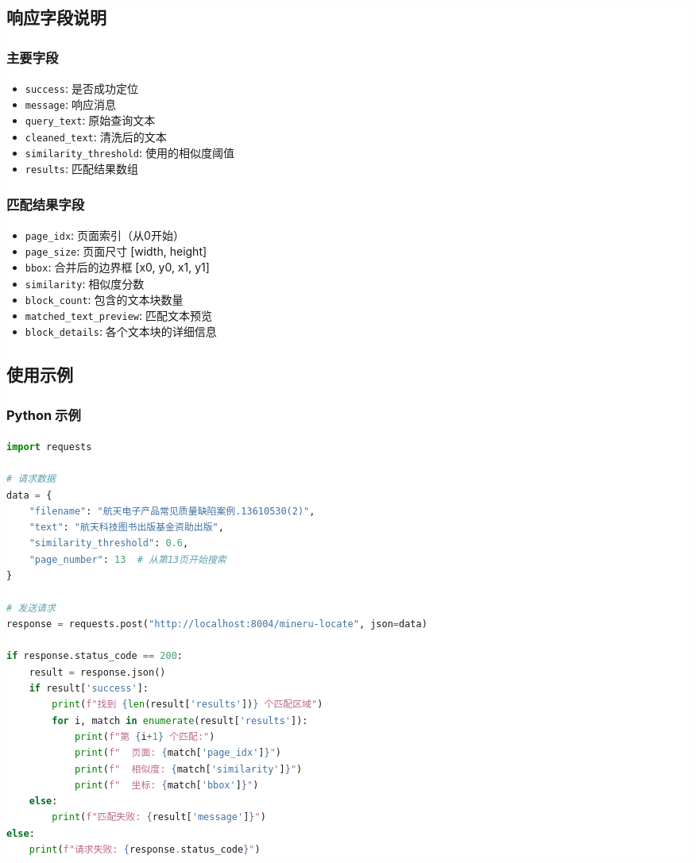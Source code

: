 ## 响应字段说明

### 主要字段
- `success`: 是否成功定位
- `message`: 响应消息
- `query_text`: 原始查询文本
- `cleaned_text`: 清洗后的文本
- `similarity_threshold`: 使用的相似度阈值
- `results`: 匹配结果数组

### 匹配结果字段
- `page_idx`: 页面索引（从0开始）
- `page_size`: 页面尺寸 [width, height]
- `bbox`: 合并后的边界框 [x0, y0, x1, y1]
- `similarity`: 相似度分数
- `block_count`: 包含的文本块数量
- `matched_text_preview`: 匹配文本预览
- `block_details`: 各个文本块的详细信息

## 使用示例

### Python 示例

```python
import requests

# 请求数据
data = {
    "filename": "航天电子产品常见质量缺陷案例.13610530(2)",
    "text": "航天科技图书出版基金资助出版",
    "similarity_threshold": 0.6,
    "page_number": 13  # 从第13页开始搜索
}

# 发送请求
response = requests.post("http://localhost:8004/mineru-locate", json=data)

if response.status_code == 200:
    result = response.json()
    if result['success']:
        print(f"找到 {len(result['results'])} 个匹配区域")
        for i, match in enumerate(result['results']):
            print(f"第 {i+1} 个匹配:")
            print(f"  页面: {match['page_idx']}")
            print(f"  相似度: {match['similarity']}")
            print(f"  坐标: {match['bbox']}")
    else:
        print(f"匹配失败: {result['message']}")
else:
    print(f"请求失败: {response.status_code}")
```
